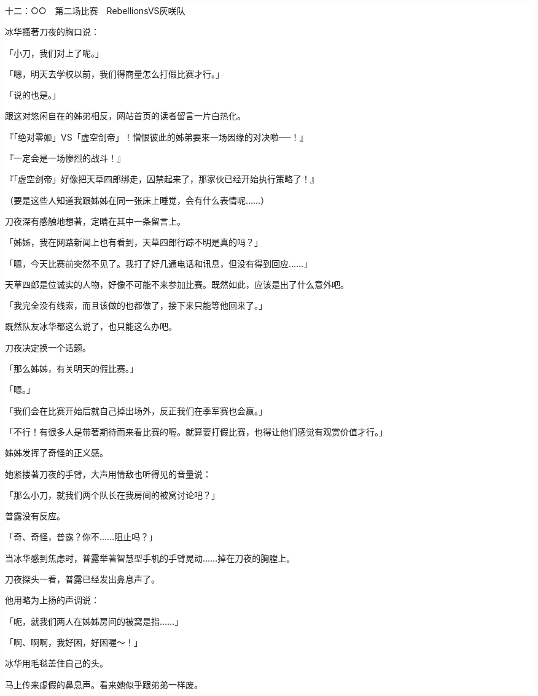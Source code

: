 十二：○○　第二场比赛　RebellionsVS灰咲队

冰华搔著刀夜的胸口说：

「小刀，我们对上了呢。」

「嗯，明天去学校以前，我们得商量怎么打假比赛才行。」

「说的也是。」

跟这对悠闲自在的姊弟相反，网站首页的读者留言一片白热化。

『「绝对零姬」VS「虚空剑帝」！憎恨彼此的姊弟要来一场因缘的对决啦──！』

『一定会是一场惨烈的战斗！』

『「虚空剑帝」好像把天草四郎绑走，囚禁起来了，那家伙已经开始执行策略了！』

（要是这些人知道我跟姊姊在同一张床上睡觉，会有什么表情呢……）

刀夜深有感触地想著，定睛在其中一条留言上。

「姊姊，我在网路新闻上也有看到，天草四郎行踪不明是真的吗？」

「嗯，今天比赛前突然不见了。我打了好几通电话和讯息，但没有得到回应……」

天草四郎是位诚实的人物，好像不可能不来参加比赛。既然如此，应该是出了什么意外吧。

「我完全没有线索，而且该做的也都做了，接下来只能等他回来了。」

既然队友冰华都这么说了，也只能这么办吧。

刀夜决定换一个话题。

「那么姊姊，有关明天的假比赛。」

「嗯。」

「我们会在比赛开始后就自己掉出场外，反正我们在季军赛也会赢。」

「不行！有很多人是带著期待而来看比赛的喔。就算要打假比赛，也得让他们感觉有观赏价值才行。」

姊姊发挥了奇怪的正义感。

她紧搂著刀夜的手臂，大声用情敌也听得见的音量说：

「那么小刀，就我们两个队长在我房间的被窝讨论吧？」

普露没有反应。

「奇、奇怪，普露？你不……阻止吗？」

当冰华感到焦虑时，普露举著智慧型手机的手臂晃动……掉在刀夜的胸膛上。

刀夜探头一看，普露已经发出鼻息声了。

他用略为上扬的声调说：

「呃，就我们两人在姊姊房间的被窝是指……」

「啊、啊啊，我好困，好困喔～！」

冰华用毛毯盖住自己的头。

马上传来虚假的鼻息声。看来她似乎跟弟弟一样废。
